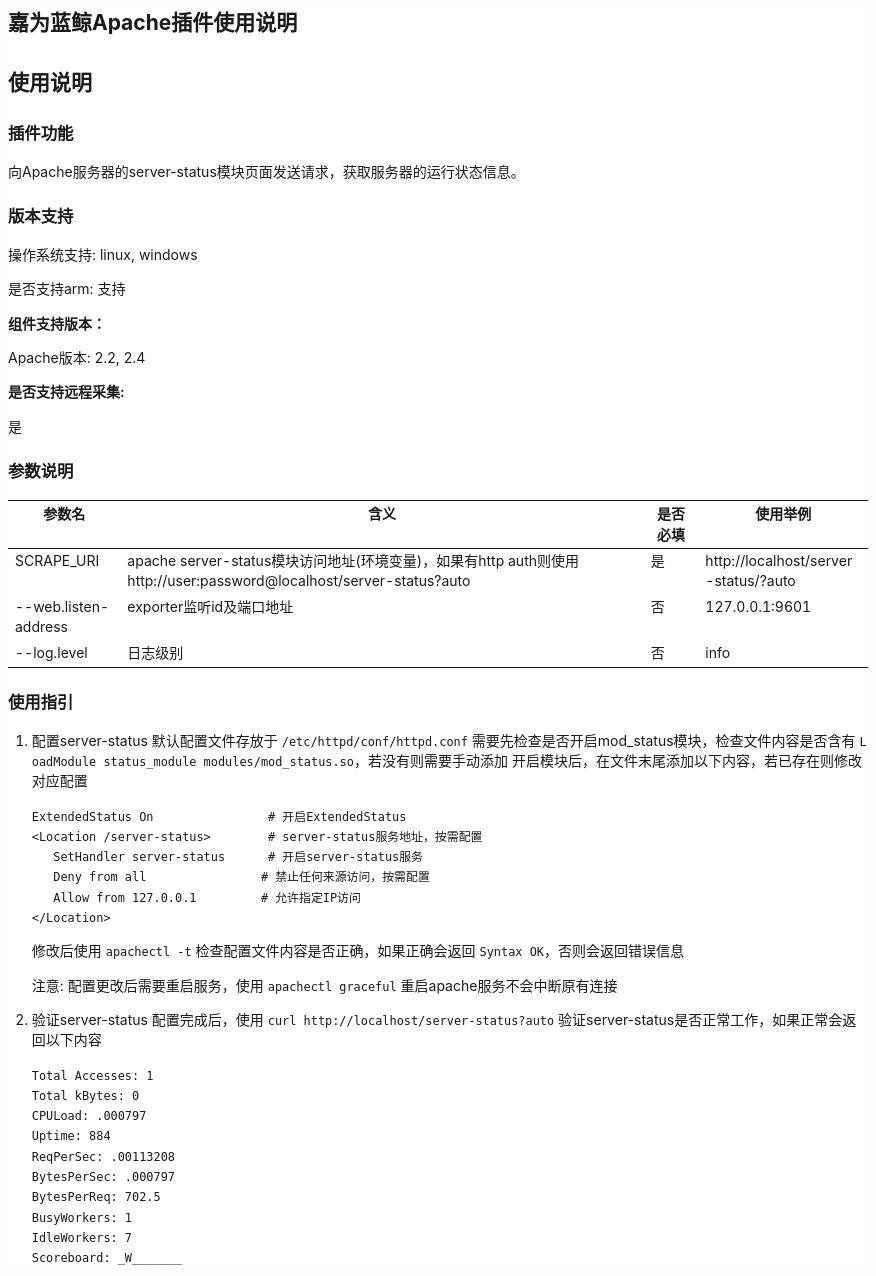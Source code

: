 ## 嘉为蓝鲸Apache插件使用说明

## 使用说明

### 插件功能

向Apache服务器的server-status模块页面发送请求，获取服务器的运行状态信息。

### 版本支持

操作系统支持: linux, windows

是否支持arm: 支持

**组件支持版本：**

Apache版本: 2.2, 2.4

**是否支持远程采集:**

是

### 参数说明


| **参数名**              | **含义**                                                                                            | **是否必填** | **使用举例**                             |
|----------------------|---------------------------------------------------------------------------------------------------|----------|--------------------------------------|
| SCRAPE_URI           | apache server-status模块访问地址(环境变量)，如果有http auth则使用http://user:password@localhost/server-status?auto | 是        | http://localhost/server-status/?auto |
| --web.listen-address | exporter监听id及端口地址                                                                                 | 否        | 127.0.0.1:9601                       |
| --log.level          | 日志级别                                                                                              | 否        | info                                 |

### 使用指引

1. 配置server-status
   默认配置文件存放于 `/etc/httpd/conf/httpd.conf`
   需要先检查是否开启mod_status模块，检查文件内容是否含有 `LoadModule status_module modules/mod_status.so`，若没有则需要手动添加
   开启模块后，在文件末尾添加以下内容，若已存在则修改对应配置

   ```
   ExtendedStatus On				# 开启ExtendedStatus
   <Location /server-status> 		# server-status服务地址，按需配置
      SetHandler server-status      # 开启server-status服务
      Deny from all                # 禁止任何来源访问，按需配置
      Allow from 127.0.0.1         # 允许指定IP访问
   </Location>
   ```

   修改后使用 `apachectl -t` 检查配置文件内容是否正确，如果正确会返回 `Syntax OK`，否则会返回错误信息

   注意: 配置更改后需要重启服务，使用 `apachectl graceful` 重启apache服务不会中断原有连接
2. 验证server-status
   配置完成后，使用 `curl http://localhost/server-status?auto` 验证server-status是否正常工作，如果正常会返回以下内容

   ```
   Total Accesses: 1
   Total kBytes: 0
   CPULoad: .000797
   Uptime: 884
   ReqPerSec: .00113208
   BytesPerSec: .000797
   BytesPerReq: 702.5
   BusyWorkers: 1
   IdleWorkers: 7
   Scoreboard: _W_______
   ```
